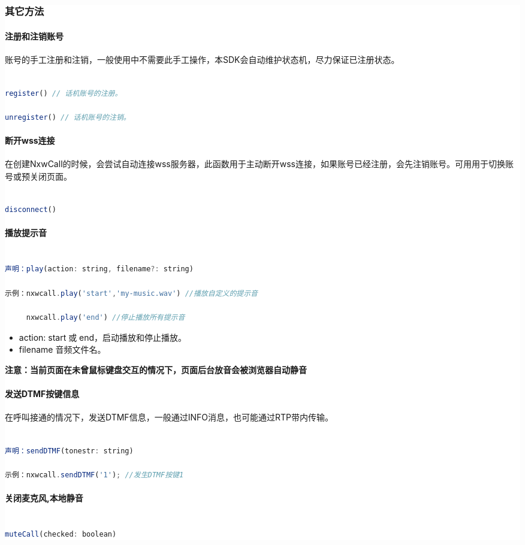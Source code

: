 ### 其它方法

#### 注册和注销账号

账号的手工注册和注销，一般使用中不需要此手工操作，本SDK会自动维护状态机，尽力保证已注册状态。

```js

register() // 话机账号的注册。

unregister() // 话机账号的注销。

```

#### 断开wss连接

在创建NxwCall的时候，会尝试自动连接wss服务器，此函数用于主动断开wss连接，如果账号已经注册，会先注销账号。可用用于切换账号或预关闭页面。

```js

disconnect() 

```

#### 播放提示音
```js

声明：play(action: string, filename?: string) 

示例：nxwcall.play('start','my-music.wav') //播放自定义的提示音

     nxwcall.play('end') //停止播放所有提示音
```
- action: start 或 end，启动播放和停止播放。
- filename 音频文件名。

**注意：当前页面在未曾鼠标键盘交互的情况下，页面后台放音会被浏览器自动静音**

#### 发送DTMF按键信息

在呼叫接通的情况下，发送DTMF信息，一般通过INFO消息，也可能通过RTP带内传输。

```js

声明：sendDTMF(tonestr: string)  

示例：nxwcall.sendDTMF('1'); //发生DTMF按键1

```

#### 关闭麦克风,本地静音

```js

muteCall(checked: boolean)

```
